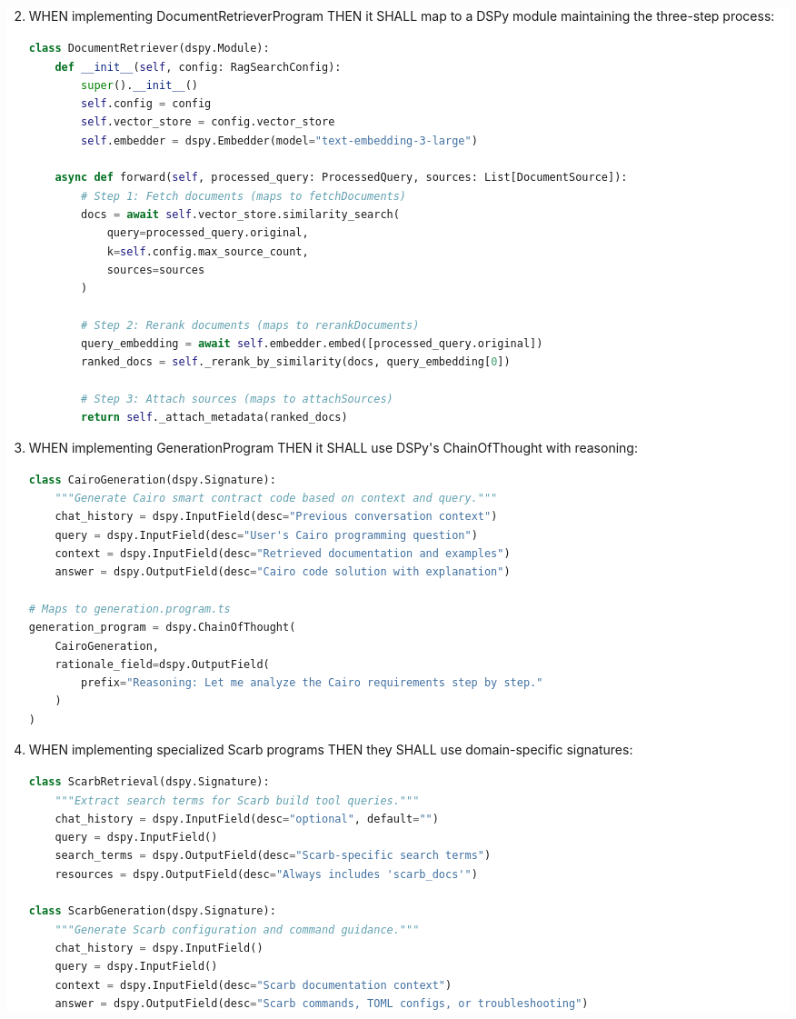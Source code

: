 2. WHEN implementing DocumentRetrieverProgram THEN it SHALL map to a DSPy module maintaining the three-step process:
   ```python
   class DocumentRetriever(dspy.Module):
       def __init__(self, config: RagSearchConfig):
           super().__init__()
           self.config = config
           self.vector_store = config.vector_store
           self.embedder = dspy.Embedder(model="text-embedding-3-large")

       async def forward(self, processed_query: ProcessedQuery, sources: List[DocumentSource]):
           # Step 1: Fetch documents (maps to fetchDocuments)
           docs = await self.vector_store.similarity_search(
               query=processed_query.original,
               k=self.config.max_source_count,
               sources=sources
           )

           # Step 2: Rerank documents (maps to rerankDocuments)
           query_embedding = await self.embedder.embed([processed_query.original])
           ranked_docs = self._rerank_by_similarity(docs, query_embedding[0])

           # Step 3: Attach sources (maps to attachSources)
           return self._attach_metadata(ranked_docs)
   ```

3. WHEN implementing GenerationProgram THEN it SHALL use DSPy's ChainOfThought with reasoning:
   ```python
   class CairoGeneration(dspy.Signature):
       """Generate Cairo smart contract code based on context and query."""
       chat_history = dspy.InputField(desc="Previous conversation context")
       query = dspy.InputField(desc="User's Cairo programming question")
       context = dspy.InputField(desc="Retrieved documentation and examples")
       answer = dspy.OutputField(desc="Cairo code solution with explanation")

   # Maps to generation.program.ts
   generation_program = dspy.ChainOfThought(
       CairoGeneration,
       rationale_field=dspy.OutputField(
           prefix="Reasoning: Let me analyze the Cairo requirements step by step."
       )
   )
   ```

4. WHEN implementing specialized Scarb programs THEN they SHALL use domain-specific signatures:
   ```python
   class ScarbRetrieval(dspy.Signature):
       """Extract search terms for Scarb build tool queries."""
       chat_history = dspy.InputField(desc="optional", default="")
       query = dspy.InputField()
       search_terms = dspy.OutputField(desc="Scarb-specific search terms")
       resources = dspy.OutputField(desc="Always includes 'scarb_docs'")

   class ScarbGeneration(dspy.Signature):
       """Generate Scarb configuration and command guidance."""
       chat_history = dspy.InputField()
       query = dspy.InputField()
       context = dspy.InputField(desc="Scarb documentation context")
       answer = dspy.OutputField(desc="Scarb commands, TOML configs, or troubleshooting")
   ```
